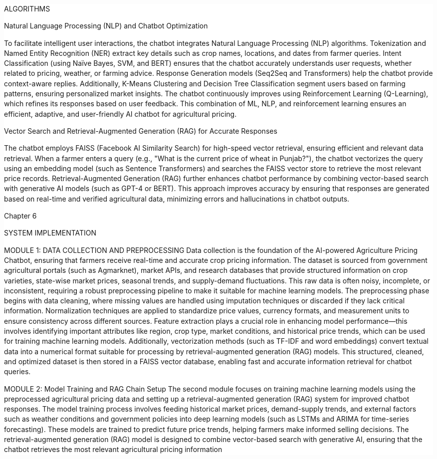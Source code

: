 




ALGORITHMS

Natural Language Processing (NLP) and Chatbot Optimization

To facilitate intelligent user interactions, the chatbot integrates Natural Language Processing (NLP) algorithms. Tokenization and Named Entity Recognition (NER) extract key details such as crop names, locations, and dates from farmer queries. Intent Classification (using Naïve Bayes, SVM, and BERT) ensures that the chatbot accurately understands user requests, whether related to pricing, weather, or farming advice. Response Generation models (Seq2Seq and Transformers) help the chatbot provide context-aware replies. Additionally, K-Means Clustering and Decision Tree Classification segment users based on farming patterns, ensuring personalized market insights. The chatbot continuously improves using Reinforcement Learning (Q-Learning), which refines its responses based on user feedback. This combination of ML, NLP, and reinforcement learning ensures an efficient, adaptive, and user-friendly AI chatbot for agricultural pricing.


Vector Search and Retrieval-Augmented Generation (RAG) for Accurate Responses

The chatbot employs FAISS (Facebook AI Similarity Search) for high-speed vector retrieval, ensuring efficient and relevant data retrieval. When a farmer enters a query (e.g., "What is the current price of wheat in Punjab?"), the chatbot vectorizes the query using an embedding model (such as Sentence Transformers) and searches the FAISS vector store to retrieve the most relevant price records. Retrieval-Augmented Generation (RAG) further enhances chatbot performance by combining vector-based search with generative AI models (such as GPT-4 or BERT). This approach improves accuracy by ensuring that responses are generated based on real-time and verified agricultural data, minimizing errors and hallucinations in chatbot outputs.


Chapter 6

SYSTEM IMPLEMENTATION

MODULE 1: DATA COLLECTION AND PREPROCESSING
Data collection is the foundation of the AI-powered Agriculture Pricing Chatbot, ensuring that farmers receive real-time and accurate crop pricing information. The dataset is sourced from government agricultural portals (such as Agmarknet), market APIs, and research databases that provide structured information on crop varieties, state-wise market prices, seasonal trends, and supply-demand fluctuations. This raw data is often noisy, incomplete, or inconsistent, requiring a robust preprocessing pipeline to make it suitable for machine learning models. The preprocessing phase begins with data cleaning, where missing values are handled using imputation techniques or discarded if they lack critical information. Normalization techniques are applied to standardize price values, currency formats, and measurement units to ensure consistency across different sources. Feature extraction plays a crucial role in enhancing model performance—this involves identifying important attributes like region, crop type, market conditions, and historical price trends, which can be used for training machine learning models. Additionally, vectorization methods (such as TF-IDF and word embeddings) convert textual data into a numerical format suitable for processing by retrieval-augmented generation (RAG) models. This structured, cleaned, and optimized dataset is then stored in a FAISS vector database, enabling fast and accurate information retrieval for chatbot queries.



MODULE 2: Model Training and RAG Chain Setup
The second module focuses on training machine learning models using the preprocessed agricultural pricing data and setting up a retrieval-augmented generation (RAG) system for improved chatbot responses. The model training process involves feeding historical market prices, demand-supply trends, and external factors such as weather conditions and government policies into deep learning models (such as LSTMs and ARIMA for time-series forecasting). These models are trained to predict future price trends, helping farmers make informed selling decisions.
The retrieval-augmented generation (RAG) model is designed to combine vector-based search with generative AI, ensuring that the chatbot retrieves the most relevant agricultural pricing information 
